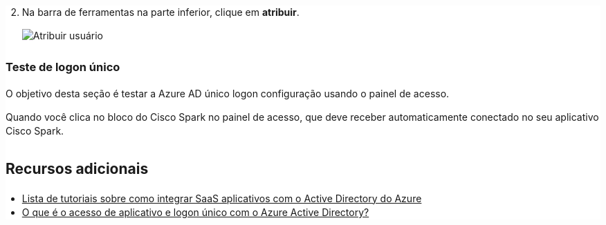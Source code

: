 2. Na barra de ferramentas na parte inferior, clique em **atribuir**.

    ![Atribuir usuário][205]


### <a name="testing-single-sign-on"></a>Teste de logon único

O objetivo desta seção é testar a Azure AD único logon configuração usando o painel de acesso.

Quando você clica no bloco do Cisco Spark no painel de acesso, que deve receber automaticamente conectado no seu aplicativo Cisco Spark.

## <a name="additional-resources"></a>Recursos adicionais

* [Lista de tutoriais sobre como integrar SaaS aplicativos com o Active Directory do Azure](active-directory-saas-tutorial-list.md)
* [O que é o acesso de aplicativo e logon único com o Azure Active Directory?](active-directory-appssoaccess-whatis.md)





[1]: ./media/active-directory-saas-cisco-spark-tutorial/tutorial_general_01.png
[2]: ./media/active-directory-saas-cisco-spark-tutorial/tutorial_general_02.png
[3]: ./media/active-directory-saas-cisco-spark-tutorial/tutorial_general_03.png
[4]: ./media/active-directory-saas-cisco-spark-tutorial/tutorial_general_04.png


[5]: ./media/active-directory-saas-cisco-spark-tutorial/tutorial_general_05.png
[6]: ./media/active-directory-saas-cisco-spark-tutorial/tutorial_general_06.png
[7]:  ./media/active-directory-saas-cisco-spark-tutorial/tutorial_general_050.png
[10]: ./media/active-directory-saas-cisco-spark-tutorial/tutorial_general_060.png
[11]: ./media/active-directory-saas-cisco-spark-tutorial/tutorial_general_070.png
[20]: ./media/active-directory-saas-cisco-spark-tutorial/tutorial_general_100.png

[200]: ./media/active-directory-saas-cisco-spark-tutorial/tutorial_general_200.png
[201]: ./media/active-directory-saas-cisco-spark-tutorial/tutorial_general_201.png
[203]: ./media/active-directory-saas-cisco-spark-tutorial/tutorial_general_203.png
[204]: ./media/active-directory-saas-cisco-spark-tutorial/tutorial_general_204.png
[205]: ./media/active-directory-saas-cisco-spark-tutorial/tutorial_general_205.png
